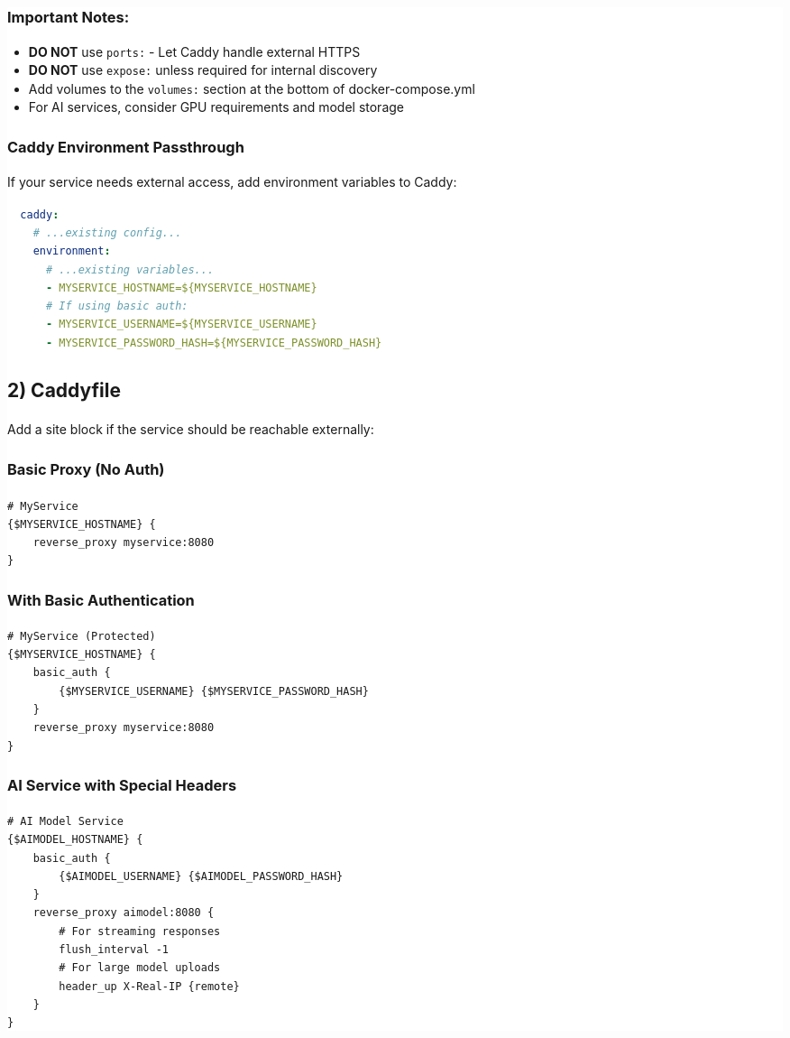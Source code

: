 ### Important Notes:
- **DO NOT** use `ports:` - Let Caddy handle external HTTPS
- **DO NOT** use `expose:` unless required for internal discovery
- Add volumes to the `volumes:` section at the bottom of docker-compose.yml
- For AI services, consider GPU requirements and model storage

### Caddy Environment Passthrough
If your service needs external access, add environment variables to Caddy:

```yaml
  caddy:
    # ...existing config...
    environment:
      # ...existing variables...
      - MYSERVICE_HOSTNAME=${MYSERVICE_HOSTNAME}
      # If using basic auth:
      - MYSERVICE_USERNAME=${MYSERVICE_USERNAME}
      - MYSERVICE_PASSWORD_HASH=${MYSERVICE_PASSWORD_HASH}
```

## 2) Caddyfile
Add a site block if the service should be reachable externally:

### Basic Proxy (No Auth)
```caddyfile
# MyService
{$MYSERVICE_HOSTNAME} {
    reverse_proxy myservice:8080
}
```

### With Basic Authentication
```caddyfile
# MyService (Protected)
{$MYSERVICE_HOSTNAME} {
    basic_auth {
        {$MYSERVICE_USERNAME} {$MYSERVICE_PASSWORD_HASH}
    }
    reverse_proxy myservice:8080
}
```

### AI Service with Special Headers
```caddyfile
# AI Model Service
{$AIMODEL_HOSTNAME} {
    basic_auth {
        {$AIMODEL_USERNAME} {$AIMODEL_PASSWORD_HASH}
    }
    reverse_proxy aimodel:8080 {
        # For streaming responses
        flush_interval -1
        # For large model uploads
        header_up X-Real-IP {remote}
    }
}
```
